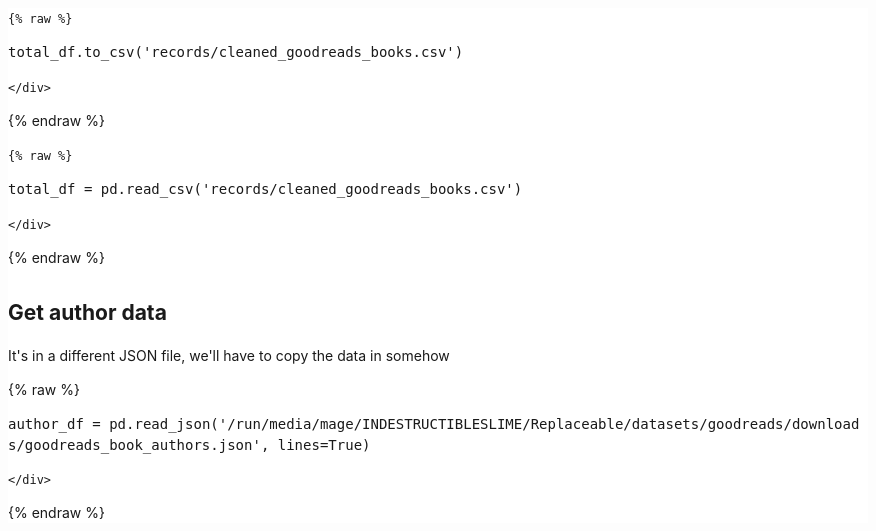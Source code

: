     {% raw %}
    
<div class="cell border-box-sizing code_cell rendered">
<div class="input">

<div class="inner_cell">
    <div class="input_area">
<div class=" highlight hl-ipython3"><pre><span></span><span class="n">total_df</span><span class="o">.</span><span class="n">to_csv</span><span class="p">(</span><span class="s1">&#39;records/cleaned_goodreads_books.csv&#39;</span><span class="p">)</span>
</pre></div>

    </div>
</div>
</div>

</div>
    {% endraw %}

    {% raw %}
    
<div class="cell border-box-sizing code_cell rendered">
<div class="input">

<div class="inner_cell">
    <div class="input_area">
<div class=" highlight hl-ipython3"><pre><span></span><span class="n">total_df</span> <span class="o">=</span> <span class="n">pd</span><span class="o">.</span><span class="n">read_csv</span><span class="p">(</span><span class="s1">&#39;records/cleaned_goodreads_books.csv&#39;</span><span class="p">)</span>
</pre></div>

    </div>
</div>
</div>

</div>
    {% endraw %}

<div class="cell border-box-sizing text_cell rendered"><div class="inner_cell">
<div class="text_cell_render border-box-sizing rendered_html">
<h2 id="Get-author-data">Get author data<a class="anchor-link" href="#Get-author-data"> </a></h2><p>It's in a different JSON file, we'll have to copy the data in somehow</p>

</div>
</div>
</div>
    {% raw %}
    
<div class="cell border-box-sizing code_cell rendered">
<div class="input">

<div class="inner_cell">
    <div class="input_area">
<div class=" highlight hl-ipython3"><pre><span></span><span class="n">author_df</span> <span class="o">=</span> <span class="n">pd</span><span class="o">.</span><span class="n">read_json</span><span class="p">(</span><span class="s1">&#39;/run/media/mage/INDESTRUCTIBLESLIME/Replaceable/datasets/goodreads/downloads/goodreads_book_authors.json&#39;</span><span class="p">,</span> <span class="n">lines</span><span class="o">=</span><span class="kc">True</span><span class="p">)</span>
</pre></div>

    </div>
</div>
</div>

</div>
    {% endraw %}
